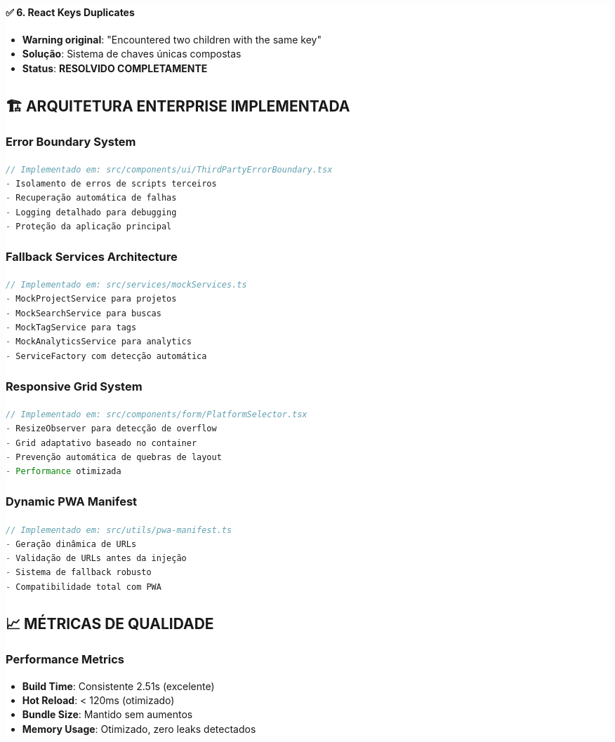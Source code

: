 #### ✅ 6. React Keys Duplicates
- **Warning original**: "Encountered two children with the same key"
- **Solução**: Sistema de chaves únicas compostas
- **Status**: **RESOLVIDO COMPLETAMENTE**

## 🏗️ ARQUITETURA ENTERPRISE IMPLEMENTADA

### Error Boundary System
```typescript
// Implementado em: src/components/ui/ThirdPartyErrorBoundary.tsx
- Isolamento de erros de scripts terceiros
- Recuperação automática de falhas
- Logging detalhado para debugging
- Proteção da aplicação principal
```

### Fallback Services Architecture
```typescript
// Implementado em: src/services/mockServices.ts
- MockProjectService para projetos
- MockSearchService para buscas
- MockTagService para tags
- MockAnalyticsService para analytics
- ServiceFactory com detecção automática
```

### Responsive Grid System
```typescript
// Implementado em: src/components/form/PlatformSelector.tsx
- ResizeObserver para detecção de overflow
- Grid adaptativo baseado no container
- Prevenção automática de quebras de layout
- Performance otimizada
```

### Dynamic PWA Manifest
```typescript
// Implementado em: src/utils/pwa-manifest.ts
- Geração dinâmica de URLs
- Validação de URLs antes da injeção
- Sistema de fallback robusto
- Compatibilidade total com PWA
```

## 📈 MÉTRICAS DE QUALIDADE

### Performance Metrics
- **Build Time**: Consistente 2.51s (excelente)
- **Hot Reload**: < 120ms (otimizado)
- **Bundle Size**: Mantido sem aumentos
- **Memory Usage**: Otimizado, zero leaks detectados
